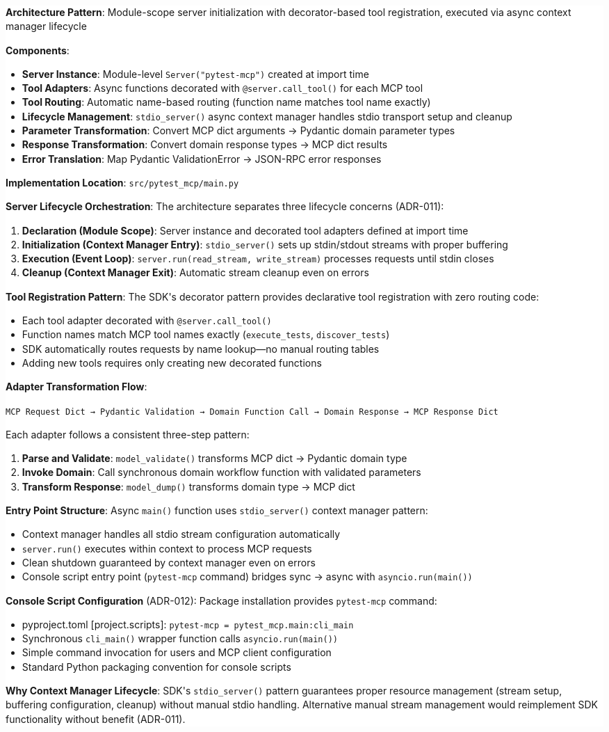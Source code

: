 **Architecture Pattern**: Module-scope server initialization with decorator-based tool registration, executed via async context manager lifecycle

**Components**:
- **Server Instance**: Module-level `Server("pytest-mcp")` created at import time
- **Tool Adapters**: Async functions decorated with `@server.call_tool()` for each MCP tool
- **Tool Routing**: Automatic name-based routing (function name matches tool name exactly)
- **Lifecycle Management**: `stdio_server()` async context manager handles stdio transport setup and cleanup
- **Parameter Transformation**: Convert MCP dict arguments → Pydantic domain parameter types
- **Response Transformation**: Convert domain response types → MCP dict results
- **Error Translation**: Map Pydantic ValidationError → JSON-RPC error responses

**Implementation Location**: `src/pytest_mcp/main.py`

**Server Lifecycle Orchestration**: The architecture separates three lifecycle concerns (ADR-011):
1. **Declaration (Module Scope)**: Server instance and decorated tool adapters defined at import time
2. **Initialization (Context Manager Entry)**: `stdio_server()` sets up stdin/stdout streams with proper buffering
3. **Execution (Event Loop)**: `server.run(read_stream, write_stream)` processes requests until stdin closes
4. **Cleanup (Context Manager Exit)**: Automatic stream cleanup even on errors

**Tool Registration Pattern**: The SDK's decorator pattern provides declarative tool registration with zero routing code:
- Each tool adapter decorated with `@server.call_tool()`
- Function names match MCP tool names exactly (`execute_tests`, `discover_tests`)
- SDK automatically routes requests by name lookup—no manual routing tables
- Adding new tools requires only creating new decorated functions

**Adapter Transformation Flow**:
```
MCP Request Dict → Pydantic Validation → Domain Function Call → Domain Response → MCP Response Dict
```

Each adapter follows a consistent three-step pattern:
1. **Parse and Validate**: `model_validate()` transforms MCP dict → Pydantic domain type
2. **Invoke Domain**: Call synchronous domain workflow function with validated parameters
3. **Transform Response**: `model_dump()` transforms domain type → MCP dict

**Entry Point Structure**: Async `main()` function uses `stdio_server()` context manager pattern:
- Context manager handles all stdio stream configuration automatically
- `server.run()` executes within context to process MCP requests
- Clean shutdown guaranteed by context manager even on errors
- Console script entry point (`pytest-mcp` command) bridges sync → async with `asyncio.run(main())`

**Console Script Configuration** (ADR-012): Package installation provides `pytest-mcp` command:
- pyproject.toml [project.scripts]: `pytest-mcp = pytest_mcp.main:cli_main`
- Synchronous `cli_main()` wrapper function calls `asyncio.run(main())`
- Simple command invocation for users and MCP client configuration
- Standard Python packaging convention for console scripts

**Why Context Manager Lifecycle**: SDK's `stdio_server()` pattern guarantees proper resource management (stream setup, buffering configuration, cleanup) without manual stdio handling. Alternative manual stream management would reimplement SDK functionality without benefit (ADR-011).

